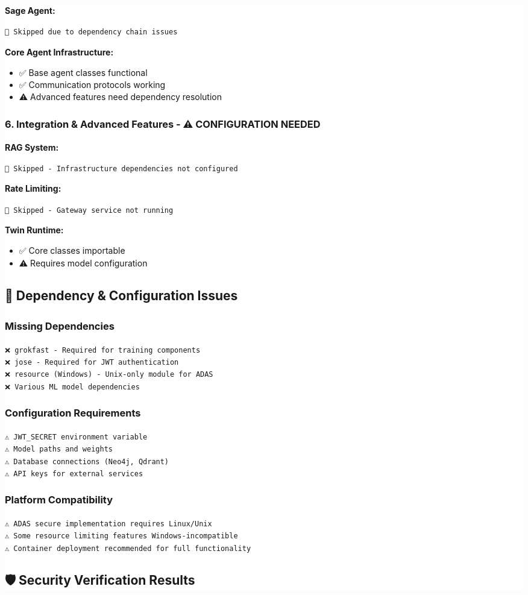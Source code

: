 **Sage Agent:**
```
🔄 Skipped due to dependency chain issues
```

**Core Agent Infrastructure:**
- ✅ Base agent classes functional
- ✅ Communication protocols working
- ⚠️ Advanced features need dependency resolution

### 6. Integration & Advanced Features - ⚠️ **CONFIGURATION NEEDED**

**RAG System:**
```
🔄 Skipped - Infrastructure dependencies not configured
```

**Rate Limiting:**
```
🔄 Skipped - Gateway service not running
```

**Twin Runtime:**
- ✅ Core classes importable
- ⚠️ Requires model configuration

## 🔧 Dependency & Configuration Issues

### Missing Dependencies
```
❌ grokfast - Required for training components
❌ jose - Required for JWT authentication
❌ resource (Windows) - Unix-only module for ADAS
❌ Various ML model dependencies
```

### Configuration Requirements
```
⚠️ JWT_SECRET environment variable
⚠️ Model paths and weights
⚠️ Database connections (Neo4j, Qdrant)
⚠️ API keys for external services
```

### Platform Compatibility
```
⚠️ ADAS secure implementation requires Linux/Unix
⚠️ Some resource limiting features Windows-incompatible
⚠️ Container deployment recommended for full functionality
```

## 🛡️ Security Verification Results
